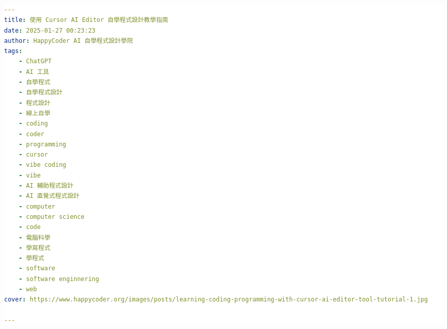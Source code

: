```yaml
---
title: 使用 Cursor AI Editor 自學程式設計教學指南
date: 2025-01-27 00:23:23
author: HappyCoder AI 自學程式設計學院
tags:
	- ChatGPT
	- AI 工具
	- 自學程式
	- 自學程式設計
	- 程式設計
	- 線上自學
	- coding
	- coder
	- programming
	- cursor
	- vibe coding
	- vibe
	- AI 輔助程式設計
	- AI 直覺式程式設計
	- computer
	- computer science
	- code
	- 電腦科學
	- 學寫程式
	- 學程式
	- software
	- software enginnering
	- web
cover: https://www.happycoder.org/images/posts/learning-coding-programming-with-cursor-ai-editor-tool-tutorial-1.jpg

---
```

